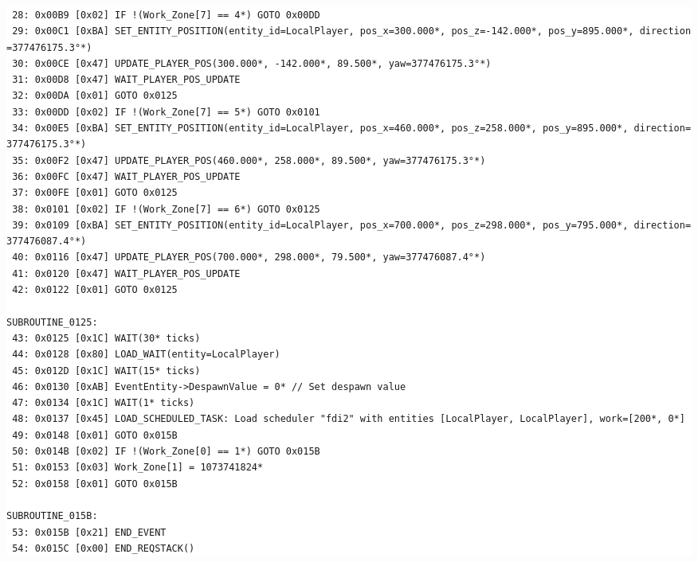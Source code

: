 ```
 28: 0x00B9 [0x02] IF !(Work_Zone[7] == 4*) GOTO 0x00DD
 29: 0x00C1 [0xBA] SET_ENTITY_POSITION(entity_id=LocalPlayer, pos_x=300.000*, pos_z=-142.000*, pos_y=895.000*, direction=377476175.3°*)
 30: 0x00CE [0x47] UPDATE_PLAYER_POS(300.000*, -142.000*, 89.500*, yaw=377476175.3°*)
 31: 0x00D8 [0x47] WAIT_PLAYER_POS_UPDATE
 32: 0x00DA [0x01] GOTO 0x0125
 33: 0x00DD [0x02] IF !(Work_Zone[7] == 5*) GOTO 0x0101
 34: 0x00E5 [0xBA] SET_ENTITY_POSITION(entity_id=LocalPlayer, pos_x=460.000*, pos_z=258.000*, pos_y=895.000*, direction=377476175.3°*)
 35: 0x00F2 [0x47] UPDATE_PLAYER_POS(460.000*, 258.000*, 89.500*, yaw=377476175.3°*)
 36: 0x00FC [0x47] WAIT_PLAYER_POS_UPDATE
 37: 0x00FE [0x01] GOTO 0x0125
 38: 0x0101 [0x02] IF !(Work_Zone[7] == 6*) GOTO 0x0125
 39: 0x0109 [0xBA] SET_ENTITY_POSITION(entity_id=LocalPlayer, pos_x=700.000*, pos_z=298.000*, pos_y=795.000*, direction=377476087.4°*)
 40: 0x0116 [0x47] UPDATE_PLAYER_POS(700.000*, 298.000*, 79.500*, yaw=377476087.4°*)
 41: 0x0120 [0x47] WAIT_PLAYER_POS_UPDATE
 42: 0x0122 [0x01] GOTO 0x0125

SUBROUTINE_0125:
 43: 0x0125 [0x1C] WAIT(30* ticks)
 44: 0x0128 [0x80] LOAD_WAIT(entity=LocalPlayer)
 45: 0x012D [0x1C] WAIT(15* ticks)
 46: 0x0130 [0xAB] EventEntity->DespawnValue = 0* // Set despawn value
 47: 0x0134 [0x1C] WAIT(1* ticks)
 48: 0x0137 [0x45] LOAD_SCHEDULED_TASK: Load scheduler "fdi2" with entities [LocalPlayer, LocalPlayer], work=[200*, 0*]
 49: 0x0148 [0x01] GOTO 0x015B
 50: 0x014B [0x02] IF !(Work_Zone[0] == 1*) GOTO 0x015B
 51: 0x0153 [0x03] Work_Zone[1] = 1073741824*
 52: 0x0158 [0x01] GOTO 0x015B

SUBROUTINE_015B:
 53: 0x015B [0x21] END_EVENT
 54: 0x015C [0x00] END_REQSTACK()
```
